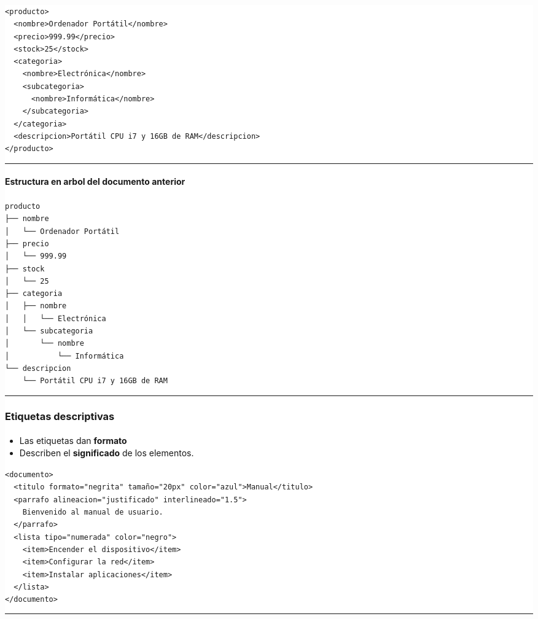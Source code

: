 ```
<producto>
  <nombre>Ordenador Portátil</nombre>
  <precio>999.99</precio>
  <stock>25</stock>
  <categoria>
    <nombre>Electrónica</nombre>
    <subcategoria>
      <nombre>Informática</nombre>
    </subcategoria>
  </categoria>
  <descripcion>Portátil CPU i7 y 16GB de RAM</descripcion>
</producto>
```

---

#### Estructura en arbol del documento anterior

```
producto
├── nombre
│   └── Ordenador Portátil
├── precio
│   └── 999.99
├── stock
│   └── 25
├── categoria
│   ├── nombre
│   │   └── Electrónica
│   └── subcategoria
│       └── nombre
│           └── Informática
└── descripcion
    └── Portátil CPU i7 y 16GB de RAM
```

---

###  Etiquetas descriptivas

* Las etiquetas dan **formato**
* Describen el **significado** de los elementos.

```
<documento>
  <titulo formato="negrita" tamaño="20px" color="azul">Manual</titulo>
  <parrafo alineacion="justificado" interlineado="1.5">
    Bienvenido al manual de usuario. 
  </parrafo>
  <lista tipo="numerada" color="negro">
    <item>Encender el dispositivo</item>
    <item>Configurar la red</item>
    <item>Instalar aplicaciones</item>
  </lista>
</documento>

```

---